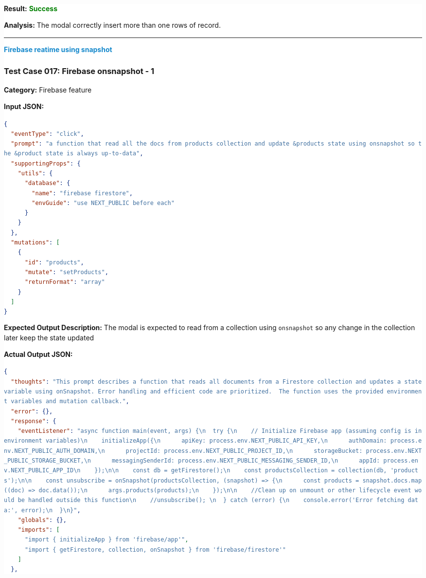 **Result:**
<span style="color:green;font-weight:bold">Success</span>

**Analysis:** The modal correctly insert more than one rows of record.

---

<span style="color:#1689cc;font-weight:bold">Firebase reatime using snapshot</span>

### Test Case 017: Firebase onsnapshot - 1

**Category:** Firebase feature

**Input JSON:**

```json
{
  "eventType": "click",
  "prompt": "a function that read all the docs from products collection and update &products state using onsnapshot so the &product state is always up-to-data",
  "supportingProps": {
    "utils": {
      "database": {
        "name": "firebase firestore",
        "envGuide": "use NEXT_PUBLIC before each"
      }
    }
  },
  "mutations": [
    {
      "id": "products",
      "mutate": "setProducts",
      "returnFormat": "array"
    }
  ]
}
```

**Expected Output Description:** The modal is expected to read from a collection using `onsnapshot` so any change in the collection later keep the state updated

**Actual Output JSON:**

```json
{
  "thoughts": "This prompt describes a function that reads all documents from a Firestore collection and updates a state variable using onSnapshot. Error handling and efficient code are prioritized.  The function uses the provided environment variables and mutation callback.",
  "error": {},
  "response": {
    "eventListener": "async function main(event, args) {\n  try {\n    // Initialize Firebase app (assuming config is in environment variables)\n    initializeApp({\n      apiKey: process.env.NEXT_PUBLIC_API_KEY,\n      authDomain: process.env.NEXT_PUBLIC_AUTH_DOMAIN,\n      projectId: process.env.NEXT_PUBLIC_PROJECT_ID,\n      storageBucket: process.env.NEXT_PUBLIC_STORAGE_BUCKET,\n      messagingSenderId: process.env.NEXT_PUBLIC_MESSAGING_SENDER_ID,\n      appId: process.env.NEXT_PUBLIC_APP_ID\n    });\n\n    const db = getFirestore();\n    const productsCollection = collection(db, 'products');\n\n    const unsubscribe = onSnapshot(productsCollection, (snapshot) => {\n      const products = snapshot.docs.map((doc) => doc.data());\n      args.products(products);\n    });\n\n    //Clean up on unmount or other lifecycle event would be handled outside this function\n    //unsubscribe(); \n  } catch (error) {\n    console.error('Error fetching data:', error);\n  }\n}",
    "globals": {},
    "imports": [
      "import { initializeApp } from 'firebase/app'",
      "import { getFirestore, collection, onSnapshot } from 'firebase/firestore'"
    ]
  },
```